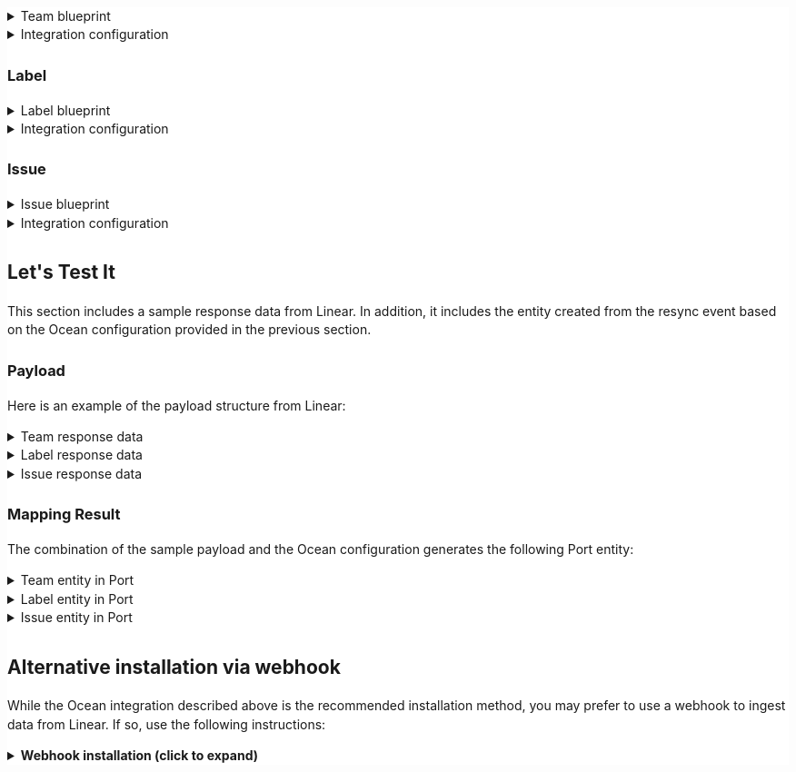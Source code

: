 <details><summary>Team blueprint</summary></details>

<details><summary>Integration configuration</summary></details>

### Label

<details><summary>Label blueprint</summary></details>

<details><summary>Integration configuration</summary></details>

### Issue

<details><summary>Issue blueprint</summary></details>

<details><summary>Integration configuration</summary></details>

## Let's Test It

This section includes a sample response data from Linear. In addition, it includes the entity created from the resync event based on the Ocean configuration provided in the previous section.

### Payload

Here is an example of the payload structure from Linear:

<details><summary> Team response data</summary></details>

<details><summary>Label response data</summary></details>


<details><summary> Issue response data</summary></details>

### Mapping Result

The combination of the sample payload and the Ocean configuration generates the following Port entity:

<details><summary> Team entity in Port</summary></details>

<details><summary>Label entity in Port</summary></details>

<details><summary>Issue entity in Port</summary></details>

## Alternative installation via webhook

While the Ocean integration described above is the recommended installation method, you may prefer to use a webhook to ingest data from Linear. If so, use the following instructions:

<details><summary><b>Webhook installation (click to expand)</b></summary></details>